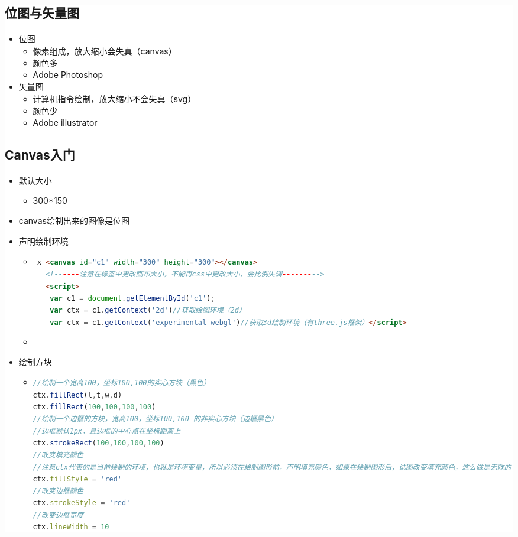 

## 位图与矢量图

- 位图
  - 像素组成，放大缩小会失真（canvas）
  - 颜色多
  - Adobe Photoshop
- 矢量图
  - 计算机指令绘制，放大缩小不会失真（svg）
  - 颜色少
  - Adobe illustrator



## Canvas入门

- 默认大小

  - 300*150

- canvas绘制出来的图像是位图

- 声明绘制环境

  - ```html
     x <canvas id="c1" width="300" height="300"></canvas>
       <!------注意在标签中更改画布大小，不能再css中更改大小，会比例失调--------->
       <script>
        var c1 = document.getElementById('c1');
        var ctx = c1.getContext('2d')//获取绘图环境（2d）
        var ctx = c1.getContext('experimental-webgl')//获取3d绘制环境（有three.js框架）</script>
     ```

    ```

     ```
     
  - 
    ```
    
    ```

- 绘制方块

  - ```js
    //绘制一个宽高100，坐标100,100的实心方块（黑色）
    ctx.fillRect(l,t,w,d)
    ctx.fillRect(100,100,100,100)
    //绘制一个边框的方块，宽高100，坐标100,100 的非实心方块（边框黑色）
    //边框默认1px，且边框的中心点在坐标距离上
    ctx.strokeRect(100,100,100,100)
    //改变填充颜色
    //注意ctx代表的是当前绘制的环境，也就是环境变量，所以必须在绘制图形前，声明填充颜色，如果在绘制图形后，试图改变填充颜色，这么做是无效的
    ctx.fillStyle = 'red'
    //改变边框颜色
    ctx.strokeStyle = 'red' 
    //改变边框宽度
    ctx.lineWidth = 10
    